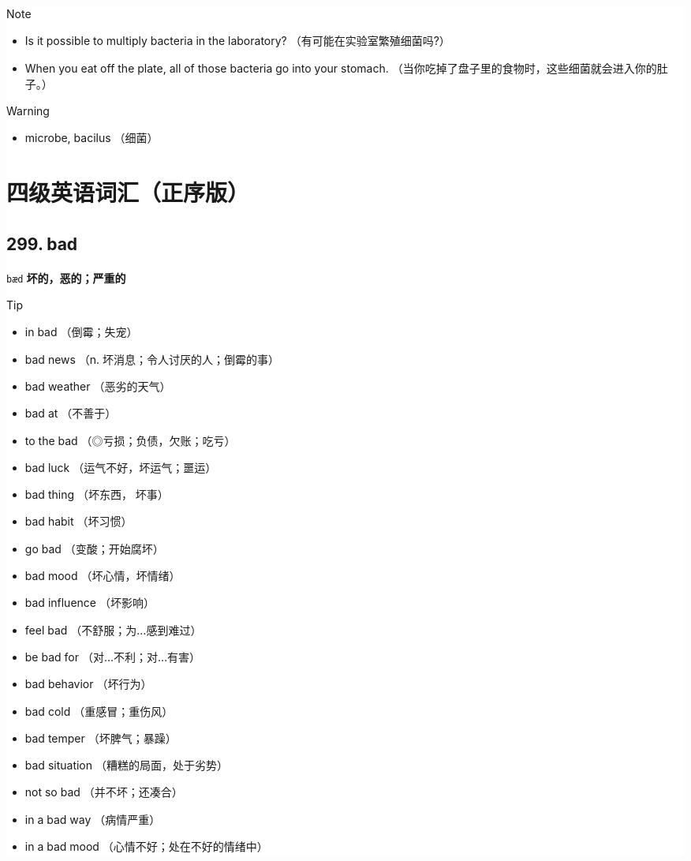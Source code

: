 > [!NOTE]
>
> - Is it possible to multiply bacteria in the laboratory? （有可能在实验室繁殖细菌吗?）
>
> - When you eat off the plate, all of those bacteria go into your stomach. （当你吃掉了盘子里的食物时，这些细菌就会进入你的肚子。）
>

> [!WARNING]
>
> - microbe, bacilus （细菌）
>

# 四级英语词汇（正序版）

## 299. bad

`bæd`  **坏的，恶的；严重的**

> [!TIP]
>
> - in bad （倒霉；失宠）
>
> - bad news （n. 坏消息；令人讨厌的人；倒霉的事）
>
> - bad weather （恶劣的天气）
>
> - bad at （不善于）
>
> - to the bad （◎亏损；负债，欠账；吃亏）
>
> - bad luck （运气不好，坏运气；噩运）
>
> - bad thing （坏东西，	坏事）
>
> - bad habit （坏习惯）
>
> - go bad （变酸；开始腐坏）
>
> - bad mood （坏心情，坏情绪）
>
> - bad influence （坏影响）
>
> - feel bad （不舒服；为…感到难过）
>
> - be bad for （对…不利；对…有害）
>
> - bad behavior （坏行为）
>
> - bad cold （重感冒；重伤风）
>
> - bad temper （坏脾气；暴躁）
>
> - bad situation （糟糕的局面，处于劣势）
>
> - not so bad （并不坏；还凑合）
>
> - in a bad way （病情严重）
>
> - in a bad mood （心情不好；处在不好的情绪中）
>
